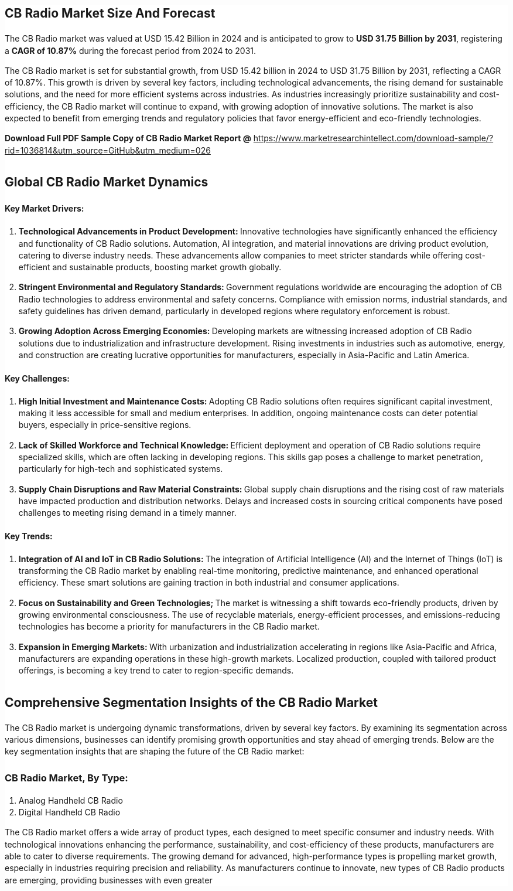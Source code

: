 <h2>CB Radio Market Size And Forecast</h2><p>The CB Radio market was valued at USD 15.42 Billion in 2024 and is anticipated to grow to <strong>USD 31.75 Billion by 2031</strong>, registering a <strong>CAGR of 10.87%</strong> during the forecast period from 2024 to 2031.</p><p>The CB Radio market is set for substantial growth, from USD 15.42 billion in 2024 to USD 31.75 Billion by 2031, reflecting a CAGR of 10.87%. This growth is driven by several key factors, including technological advancements, the rising demand for sustainable solutions, and the need for more efficient systems across industries. As industries increasingly prioritize sustainability and cost-efficiency, the CB Radio market will continue to expand, with growing adoption of innovative solutions. The market is also expected to benefit from emerging trends and regulatory policies that favor energy-efficient and eco-friendly technologies.</p><p><strong>Download Full PDF Sample Copy of CB Radio Market Report @</strong>&nbsp;<a href="https://www.marketresearchintellect.com/download-sample/?rid=1036814&amp;utm_source=GitHub&amp;utm_medium=026">https://www.marketresearchintellect.com/download-sample/?rid=1036814&amp;utm_source=GitHub&amp;utm_medium=026</a></p><h2>Global CB Radio Market Dynamics</h2><h4><strong>Key Market Drivers:</strong></h4><ol><li><p><strong>Technological Advancements in Product Development:&nbsp;</strong>Innovative technologies have significantly enhanced the efficiency and functionality of CB Radio solutions. Automation, AI integration, and material innovations are driving product evolution, catering to diverse industry needs. These advancements allow companies to meet stricter standards while offering cost-efficient and sustainable products, boosting market growth globally.</p></li><li><p><strong>Stringent Environmental and Regulatory Standards:&nbsp;</strong>Government regulations worldwide are encouraging the adoption of CB Radio technologies to address environmental and safety concerns. Compliance with emission norms, industrial standards, and safety guidelines has driven demand, particularly in developed regions where regulatory enforcement is robust.</p></li><li><p><strong>Growing Adoption Across Emerging Economies:&nbsp;</strong>Developing markets are witnessing increased adoption of CB Radio solutions due to industrialization and infrastructure development. Rising investments in industries such as automotive, energy, and construction are creating lucrative opportunities for manufacturers, especially in Asia-Pacific and Latin America.</p></li></ol><h4><strong>Key Challenges:</strong></h4><ol><li><p><strong>High Initial Investment and Maintenance Costs:&nbsp;</strong>Adopting CB Radio solutions often requires significant capital investment, making it less accessible for small and medium enterprises. In addition, ongoing maintenance costs can deter potential buyers, especially in price-sensitive regions.</p></li><li><p><strong>Lack of Skilled Workforce and Technical Knowledge:&nbsp;</strong>Efficient deployment and operation of CB Radio solutions require specialized skills, which are often lacking in developing regions. This skills gap poses a challenge to market penetration, particularly for high-tech and sophisticated systems.</p></li><li><p><strong>Supply Chain Disruptions and Raw Material Constraints:&nbsp;</strong>Global supply chain disruptions and the rising cost of raw materials have impacted production and distribution networks. Delays and increased costs in sourcing critical components have posed challenges to meeting rising demand in a timely manner.</p></li></ol><h4><strong>Key Trends:</strong></h4><ol><li><p><strong>Integration of AI and IoT in CB Radio Solutions:&nbsp;</strong>The integration of Artificial Intelligence (AI) and the Internet of Things (IoT) is transforming the CB Radio market by enabling real-time monitoring, predictive maintenance, and enhanced operational efficiency. These smart solutions are gaining traction in both industrial and consumer applications.</p></li><li><p><strong>Focus on Sustainability and Green Technologies;&nbsp;</strong>The market is witnessing a shift towards eco-friendly products, driven by growing environmental consciousness. The use of recyclable materials, energy-efficient processes, and emissions-reducing technologies has become a priority for manufacturers in the CB Radio market.</p></li><li><p><strong>Expansion in Emerging Markets:&nbsp;</strong>With urbanization and industrialization accelerating in regions like Asia-Pacific and Africa, manufacturers are expanding operations in these high-growth markets. Localized production, coupled with tailored product offerings, is becoming a key trend to cater to region-specific demands.</p></li></ol><div class="article-main__content" data-test-id="publishing-text-block"><h2>Comprehensive Segmentation Insights of the CB Radio Market</h2><p>The CB Radio market is undergoing dynamic transformations, driven by several key factors. By examining its segmentation across various dimensions, businesses can identify promising growth opportunities and stay ahead of emerging trends. Below are the key segmentation insights that are shaping the future of the CB Radio market:</p><h3><strong>CB Radio Market, By Type:<br /></strong></h3><ol><li>Analog Handheld CB Radio<li> Digital Handheld CB Radio</li></ol><p>The CB Radio market offers a wide array of product types, each designed to meet specific consumer and industry needs. With technological innovations enhancing the performance, sustainability, and cost-efficiency of these products, manufacturers are able to cater to diverse requirements. The growing demand for advanced, high-performance types is propelling market growth, especially in industries requiring precision and reliability. As manufacturers continue to innovate, new types of CB Radio products are emerging, providing businesses with even greater